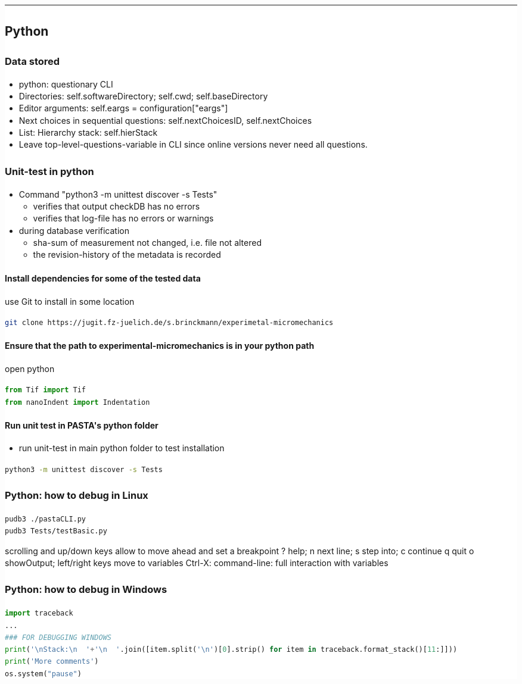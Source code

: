 * * *

## Python
### Data stored
- python: questionary CLI
- Directories: self.softwareDirectory; self.cwd; self.baseDirectory
- Editor arguments: self.eargs   = configuration["eargs"]
- Next choices in sequential questions: self.nextChoicesID, self.nextChoices
- List: Hierarchy stack: self.hierStack
- Leave top-level-questions-variable in CLI
  since online versions never need all questions.

### Unit-test in python
- Command "python3 -m unittest discover -s Tests"
  - verifies that output checkDB has no errors
  - verifies that log-file has no errors or warnings
- during database verification
  - sha-sum of measurement not changed, i.e. file not altered
  - the revision-history of the metadata is recorded

#### Install dependencies for some of the tested data
use Git to install in some location
```bash
git clone https://jugit.fz-juelich.de/s.brinckmann/experimetal-micromechanics
```

#### Ensure that the path to experimental-micromechanics is in your python path
open python
```python
from Tif import Tif
from nanoIndent import Indentation
```

#### Run unit test in PASTA's python folder
- run unit-test in main python folder to test installation
```bash
python3 -m unittest discover -s Tests
```

### Python: how to debug in Linux
```bash
pudb3 ./pastaCLI.py
pudb3 Tests/testBasic.py
```
scrolling and up/down keys allow to move ahead and set a breakpoint
? help; n next line; s step into; c continue
q quit
o showOutput;
left/right keys move to variables
Ctrl-X: command-line: full interaction with variables
### Python: how to debug in Windows
```python
import traceback
...
### FOR DEBUGGING WINDOWS
print('\nStack:\n  '+'\n  '.join([item.split('\n')[0].strip() for item in traceback.format_stack()[11:]]))
print('More comments')
os.system("pause")
```
